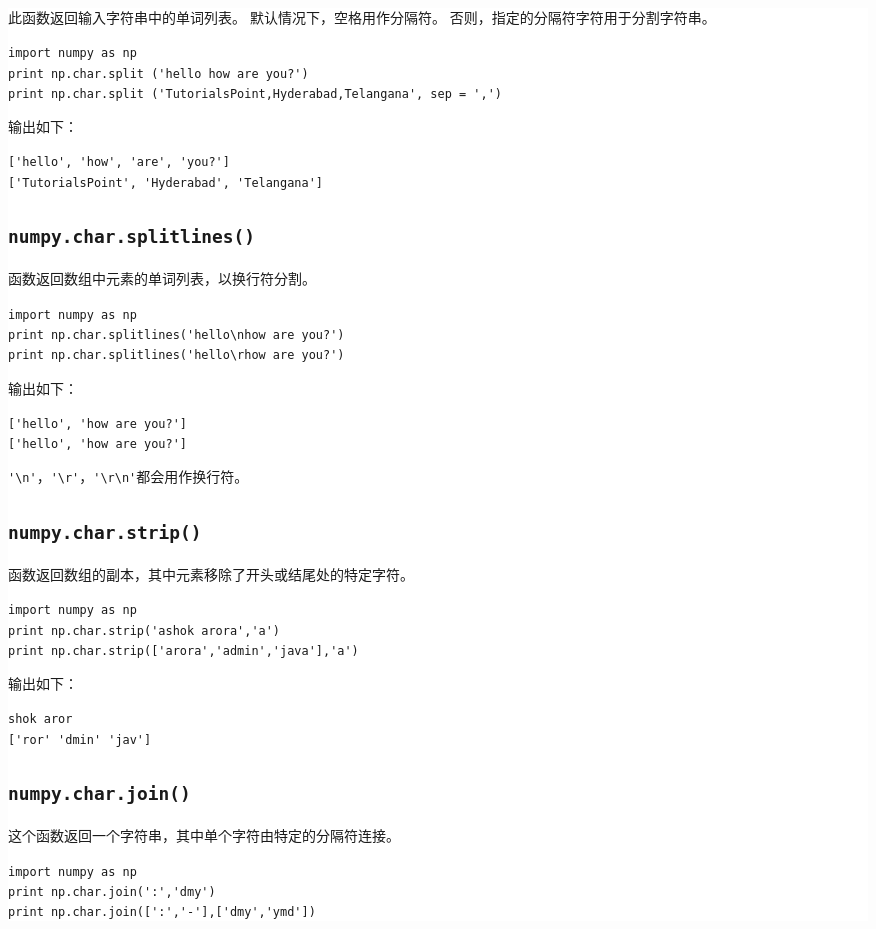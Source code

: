 此函数返回输入字符串中的单词列表。 默认情况下，空格用作分隔符。 否则，指定的分隔符字符用于分割字符串。

```
import numpy as np 
print np.char.split ('hello how are you?') 
print np.char.split ('TutorialsPoint,Hyderabad,Telangana', sep = ',')
```

输出如下：

```
['hello', 'how', 'are', 'you?']
['TutorialsPoint', 'Hyderabad', 'Telangana']
```

## `numpy.char.splitlines()`

函数返回数组中元素的单词列表，以换行符分割。

```
import numpy as np 
print np.char.splitlines('hello\nhow are you?') 
print np.char.splitlines('hello\rhow are you?')
```

输出如下：

```
['hello', 'how are you?']
['hello', 'how are you?']
```

`'\n'`，`'\r'`，`'\r\n'`都会用作换行符。

## `numpy.char.strip()`

函数返回数组的副本，其中元素移除了开头或结尾处的特定字符。

```
import numpy as np 
print np.char.strip('ashok arora','a') 
print np.char.strip(['arora','admin','java'],'a')
```

输出如下：

```
shok aror
['ror' 'dmin' 'jav']
```

## `numpy.char.join()`

这个函数返回一个字符串，其中单个字符由特定的分隔符连接。

```
import numpy as np 
print np.char.join(':','dmy') 
print np.char.join([':','-'],['dmy','ymd'])
```
